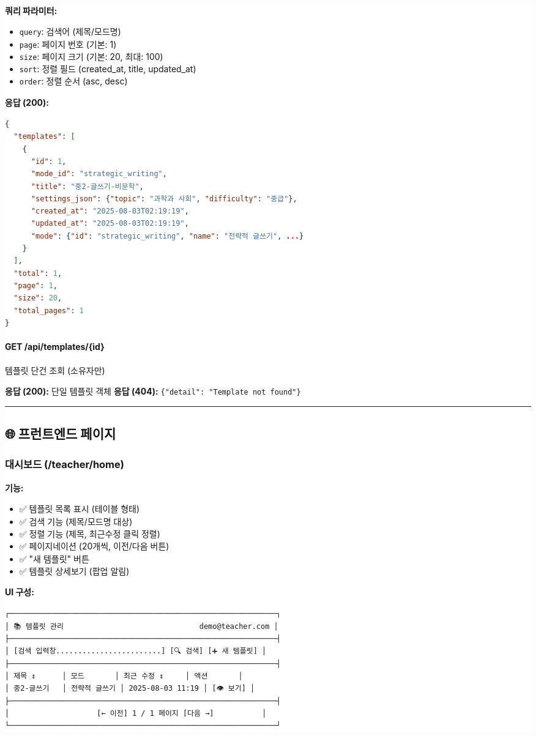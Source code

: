 **쿼리 파라미터:**
- `query`: 검색어 (제목/모드명)
- `page`: 페이지 번호 (기본: 1)
- `size`: 페이지 크기 (기본: 20, 최대: 100)
- `sort`: 정렬 필드 (created_at, title, updated_at)
- `order`: 정렬 순서 (asc, desc)

**응답 (200):**
```json
{
  "templates": [
    {
      "id": 1,
      "mode_id": "strategic_writing",
      "title": "중2-글쓰기-비문학",
      "settings_json": {"topic": "과학과 사회", "difficulty": "중급"},
      "created_at": "2025-08-03T02:19:19",
      "updated_at": "2025-08-03T02:19:19",
      "mode": {"id": "strategic_writing", "name": "전략적 글쓰기", ...}
    }
  ],
  "total": 1,
  "page": 1,
  "size": 20,
  "total_pages": 1
}
```

#### GET /api/templates/{id}
템플릿 단건 조회 (소유자만)

**응답 (200):** 단일 템플릿 객체
**응답 (404):** `{"detail": "Template not found"}`

---

## 🌐 프런트엔드 페이지

### 대시보드 (/teacher/home)

**기능:**
- ✅ 템플릿 목록 표시 (테이블 형태)
- ✅ 검색 기능 (제목/모드명 대상)
- ✅ 정렬 기능 (제목, 최근수정 클릭 정렬)
- ✅ 페이지네이션 (20개씩, 이전/다음 버튼)
- ✅ "새 템플릿" 버튼
- ✅ 템플릿 상세보기 (팝업 알림)

**UI 구성:**
```
┌─────────────────────────────────────────────────────────────┐
│ 📚 템플릿 관리                               demo@teacher.com │
├─────────────────────────────────────────────────────────────┤
│ [검색 입력창........................] [🔍 검색] [➕ 새 템플릿] │
├─────────────────────────────────────────────────────────────┤
│ 제목 ↕      │ 모드       │ 최근 수정 ↕     │ 액션       │
│ 중2-글쓰기   │ 전략적 글쓰기 │ 2025-08-03 11:19 │ [👁️ 보기] │
├─────────────────────────────────────────────────────────────┤
│                    [← 이전] 1 / 1 페이지 [다음 →]           │
└─────────────────────────────────────────────────────────────┘
```
